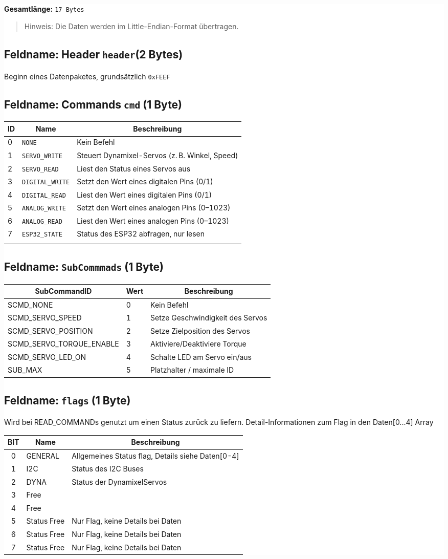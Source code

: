 **Gesamtlänge:** `17 Bytes`

> Hinweis: Die Daten werden im Little-Endian-Format übertragen.

## Feldname: Header `header`(2 Bytes)
Beginn eines Datenpaketes, grundsätzlich `0xFEEF`

## Feldname: Commands `cmd` (1 Byte)

| ID  | Name            | Beschreibung                                   |
| --- | --------------- | ---------------------------------------------- |
| 0   | `NONE`          | Kein Befehl                                    |
| 1   | `SERVO_WRITE`   | Steuert Dynamixel-Servos (z. B. Winkel, Speed) |
| 2   | `SERVO_READ`    | Liest den Status eines Servos aus              |
| 3   | `DIGITAL_WRITE` | Setzt den Wert eines digitalen Pins (0/1)      |
| 4   | `DIGITAL_READ`  | Liest den Wert eines digitalen Pins (0/1)      |
| 5   | `ANALOG_WRITE`  | Setzt den Wert eines analogen Pins (0–1023)    |
| 6   | `ANALOG_READ`   | Liest den Wert eines analogen Pins (0–1023)    |
| 7   | `ESP32_STATE`   | Status des ESP32 abfragen, nur lesen           |
|     |                 |                                                |

## Feldname: `SubCommmads` (1 Byte)

| SubCommandID             | Wert | Beschreibung                     |
| ------------------------ | ---- | -------------------------------- |
| SCMD_NONE                | 0    | Kein Befehl                      |
| SCMD_SERVO_SPEED         | 1    | Setze Geschwindigkeit des Servos |
| SCMD_SERVO_POSITION      | 2    | Setze Zielposition des Servos    |
| SCMD_SERVO_TORQUE_ENABLE | 3    | Aktiviere/Deaktiviere Torque     |
| SCMD_SERVO_LED_ON        | 4    | Schalte LED am Servo ein/aus     |
| SUB_MAX                  | 5    | Platzhalter / maximale ID        |

## Feldname: `flags` (1 Byte)
Wird bei READ_COMMANDs genutzt um einen Status zurück zu liefern.
Detail-Informationen zum Flag in den Daten[0...4] Array

|  BIT  | Name        | Beschreibung                                      |
| :---: | ----------- | ------------------------------------------------- |
|   0   | GENERAL     | Allgemeines Status flag, Details siehe Daten[0-4] |
|   1   | I2C         | Status des I2C Buses                              |
|   2   | DYNA        | Status der DynamixelServos                        |
|   3   | Free        |                                                   |
|   4   | Free        |                                                   |
|   5   | Status Free | Nur Flag, keine Details bei Daten                 |
|   6   | Status Free | Nur Flag, keine Details bei Daten                 |
|   7   | Status Free | Nur Flag, keine Details bei Daten                 |